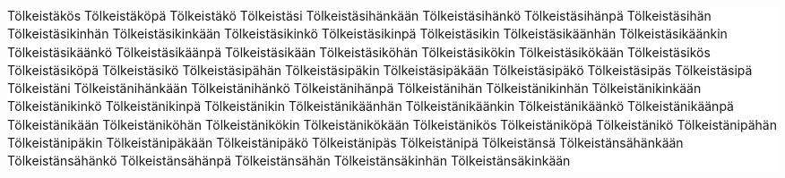 Tölkeistäkös
Tölkeistäköpä
Tölkeistäkö
Tölkeistäsi
Tölkeistäsihänkään
Tölkeistäsihänkö
Tölkeistäsihänpä
Tölkeistäsihän
Tölkeistäsikinhän
Tölkeistäsikinkään
Tölkeistäsikinkö
Tölkeistäsikinpä
Tölkeistäsikin
Tölkeistäsikäänhän
Tölkeistäsikäänkin
Tölkeistäsikäänkö
Tölkeistäsikäänpä
Tölkeistäsikään
Tölkeistäsiköhän
Tölkeistäsikökin
Tölkeistäsikökään
Tölkeistäsikös
Tölkeistäsiköpä
Tölkeistäsikö
Tölkeistäsipähän
Tölkeistäsipäkin
Tölkeistäsipäkään
Tölkeistäsipäkö
Tölkeistäsipäs
Tölkeistäsipä
Tölkeistäni
Tölkeistänihänkään
Tölkeistänihänkö
Tölkeistänihänpä
Tölkeistänihän
Tölkeistänikinhän
Tölkeistänikinkään
Tölkeistänikinkö
Tölkeistänikinpä
Tölkeistänikin
Tölkeistänikäänhän
Tölkeistänikäänkin
Tölkeistänikäänkö
Tölkeistänikäänpä
Tölkeistänikään
Tölkeistäniköhän
Tölkeistänikökin
Tölkeistänikökään
Tölkeistänikös
Tölkeistäniköpä
Tölkeistänikö
Tölkeistänipähän
Tölkeistänipäkin
Tölkeistänipäkään
Tölkeistänipäkö
Tölkeistänipäs
Tölkeistänipä
Tölkeistänsä
Tölkeistänsähänkään
Tölkeistänsähänkö
Tölkeistänsähänpä
Tölkeistänsähän
Tölkeistänsäkinhän
Tölkeistänsäkinkään